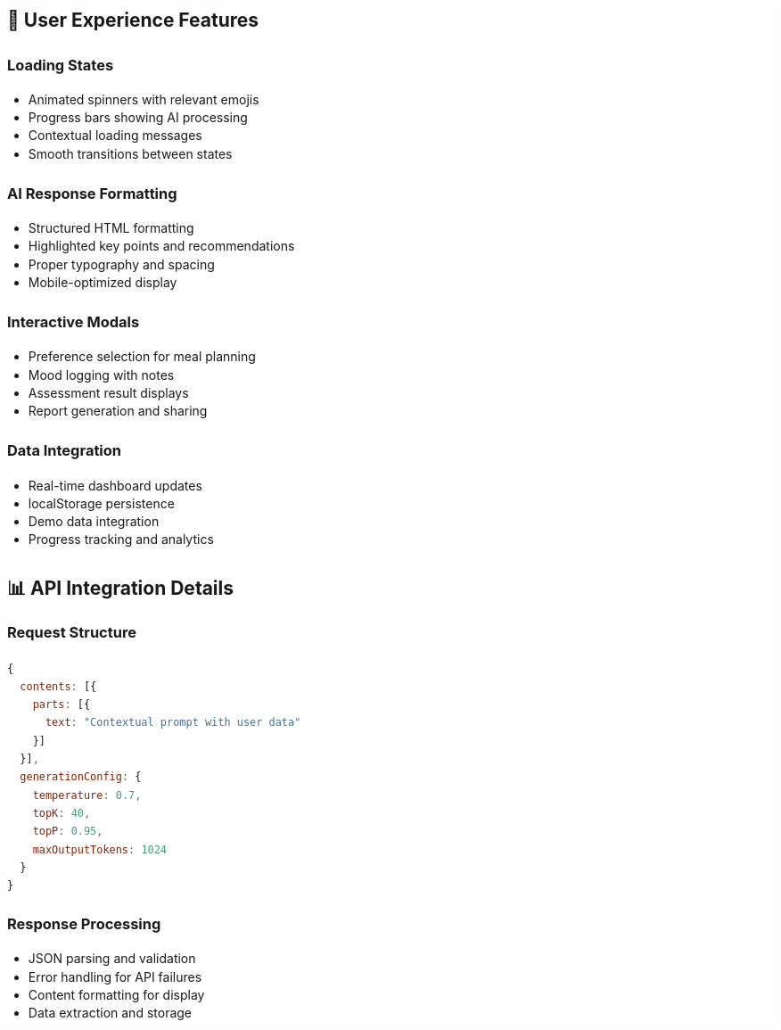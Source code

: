## 🎨 User Experience Features

### Loading States
- Animated spinners with relevant emojis
- Progress bars showing AI processing
- Contextual loading messages
- Smooth transitions between states

### AI Response Formatting
- Structured HTML formatting
- Highlighted key points and recommendations
- Proper typography and spacing
- Mobile-optimized display

### Interactive Modals
- Preference selection for meal planning
- Mood logging with notes
- Assessment result displays
- Report generation and sharing

### Data Integration
- Real-time dashboard updates
- localStorage persistence
- Demo data integration
- Progress tracking and analytics

## 📊 API Integration Details

### Request Structure
```javascript
{
  contents: [{
    parts: [{
      text: "Contextual prompt with user data"
    }]
  }],
  generationConfig: {
    temperature: 0.7,
    topK: 40,
    topP: 0.95,
    maxOutputTokens: 1024
  }
}
```

### Response Processing
- JSON parsing and validation
- Error handling for API failures
- Content formatting for display
- Data extraction and storage
